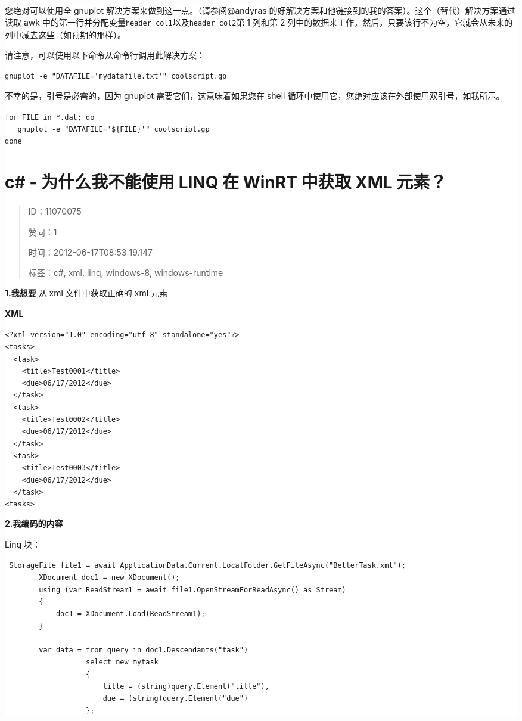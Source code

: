 您绝对可以使用全 gnuplot 解决方案来做到这一点。（请参阅@andyras 的好解决方案和他链接到的我的答案）。这个（替代）解决方案通过读取 awk 中的第一行并分配变量`header_col1`以及`header_col2`第 1 列和第 2 列中的数据来工作。然后，只要该行不为空，它就会从未来的列中减去这些（如预期的那样）。

请注意，可以使用以下命令从命令行调用此解决方案：

```
gnuplot -e "DATAFILE='mydatafile.txt'" coolscript.gp 
```

不幸的是，引号是必需的，因为 gnuplot 需要它们，这意味着如果您在 shell 循环中使用它，您绝对应该在外部使用双引号，如我所示。

```
for FILE in *.dat; do
   gnuplot -e "DATAFILE='${FILE}'" coolscript.gp
done 
```

# c# - 为什么我不能使用 LINQ 在 WinRT 中获取 XML 元素？

> ID：11070075
> 
> 赞同：1
> 
> 时间：2012-06-17T08:53:19.147
> 
> 标签：c#, xml, linq, windows-8, windows-runtime

**1.我想要**
从 xml 文件中获取正确的 xml 元素

**XML**

```
<?xml version="1.0" encoding="utf-8" standalone="yes"?>
<tasks>
  <task>
    <title>Test0001</title>
    <due>06/17/2012</due>
  </task>
  <task>
    <title>Test0002</title>
    <due>06/17/2012</due>
  </task>
  <task>
    <title>Test0003</title>
    <due>06/17/2012</due>
  </task>
<tasks> 
```

**2.我编码的内容**

Linq 块：

```
 StorageFile file1 = await ApplicationData.Current.LocalFolder.GetFileAsync("BetterTask.xml");
        XDocument doc1 = new XDocument();
        using (var ReadStream1 = await file1.OpenStreamForReadAsync() as Stream)
        {
            doc1 = XDocument.Load(ReadStream1);
        }

        var data = from query in doc1.Descendants("task")
                   select new mytask
                   {
                       title = (string)query.Element("title"),
                       due = (string)query.Element("due")
                   };

```